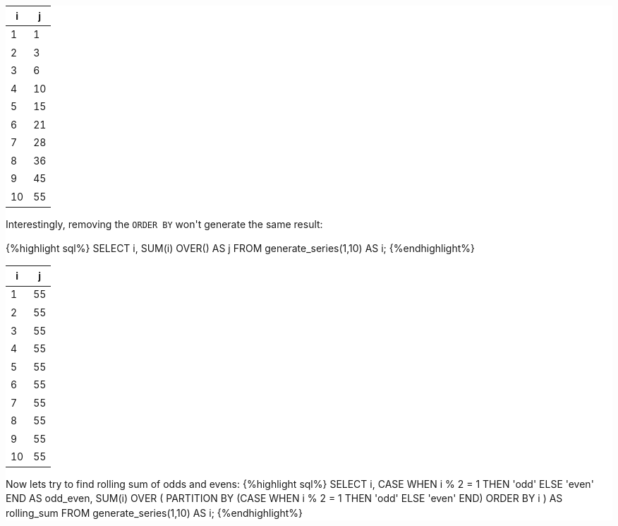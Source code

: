 | i  | j  |
|----|----|
| 1  | 1  |
| 2  | 3  |
| 3  | 6  |
| 4  | 10 |
| 5  | 15 |
| 6  | 21 |
| 7  | 28 |
| 8  | 36 |
| 9  | 45 |
| 10 | 55 |


Interestingly, removing the `ORDER BY` won't generate the same result:

{%highlight sql%}
SELECT i, SUM(i)
OVER() AS j FROM
generate_series(1,10) AS i;
{%endhighlight%}

| i  | j  |
|----|----|
| 1  | 55 |
| 2  | 55 |
| 3  | 55 |
| 4  | 55 |
| 5  | 55 |
| 6  | 55 |
| 7  | 55 |
| 8  | 55 |
| 9  | 55 |
| 10 | 55 |

Now lets try to find rolling sum of odds and evens:
{%highlight sql%}
SELECT i,
CASE 
    WHEN i % 2 = 1 THEN 'odd'
    ELSE 'even'
END AS odd_even,
SUM(i) OVER (
    PARTITION BY 
    (CASE WHEN i % 2 = 1 THEN 'odd' ELSE 'even' END)
    ORDER BY i
) AS rolling_sum
FROM generate_series(1,10) AS i;
{%endhighlight%}